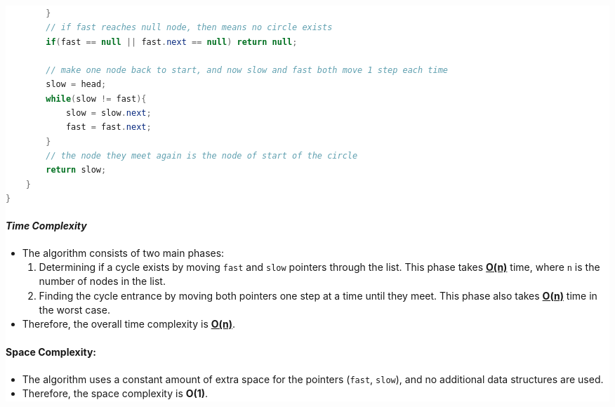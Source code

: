 ```java
        }
        // if fast reaches null node, then means no circle exists
        if(fast == null || fast.next == null) return null; 

        // make one node back to start, and now slow and fast both move 1 step each time
        slow = head;
        while(slow != fast){
            slow = slow.next;
            fast = fast.next;
        }
        // the node they meet again is the node of start of the circle
        return slow;
    }
}
```

#### _Time Complexity_
  - The algorithm consists of two main phases:
    1. Determining if a cycle exists by moving `fast` and `slow` pointers through the list. This phase takes <u>**O(n)**</u> time, where `n` is the number of nodes in the list.
    2. Finding the cycle entrance by moving both pointers one step at a time until they meet. This phase also takes <u>**O(n)**</u> time in the worst case.
  - Therefore, the overall time complexity is <u>**O(n)**</u>.

#### **Space Complexity**:
  - The algorithm uses a constant amount of extra space for the pointers (`fast`, `slow`), and no additional data structures are used.
  - Therefore, the space complexity is **O(1)**.
